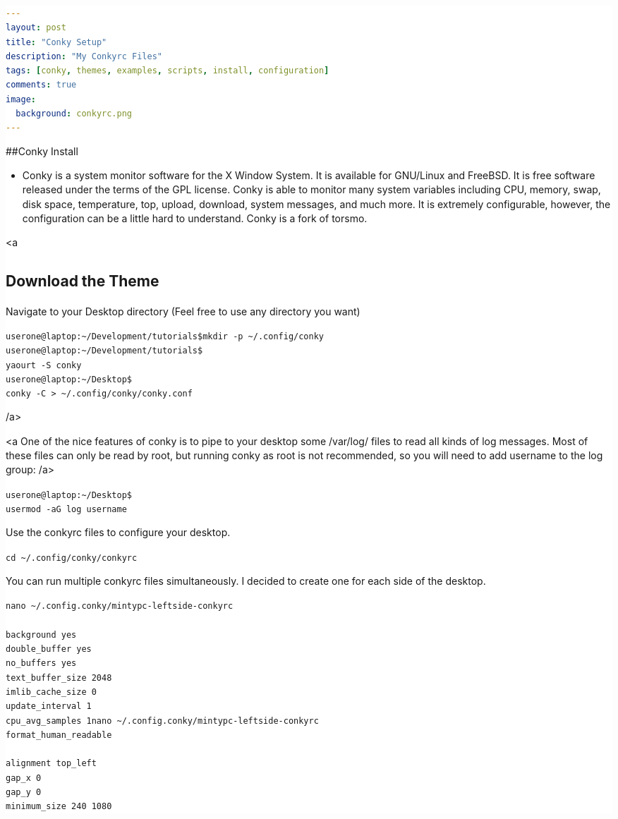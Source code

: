 ```yaml
---
layout: post
title: "Conky Setup"
description: "My Conkyrc Files"
tags: [conky, themes, examples, scripts, install, configuration]
comments: true
image: 
  background: conkyrc.png
---
```


##Conky Install

* Conky is a system monitor software for the X Window System. It is available for GNU/Linux and FreeBSD. It is free software released under the terms of the GPL license. Conky is able to monitor many system variables including CPU, memory, swap, disk space, temperature, top, upload, download, system messages, and much more. It is extremely configurable, however, the configuration can be a little hard to understand. Conky is a fork of torsmo.

<a

## Download the Theme
Navigate to your Desktop directory (Feel free to use any directory you want)

```
userone@laptop:~/Development/tutorials$mkdir -p ~/.config/conky
userone@laptop:~/Development/tutorials$
yaourt -S conky
userone@laptop:~/Desktop$
conky -C > ~/.config/conky/conky.conf
```
/a>

<a
One of the nice features of conky is to pipe to your desktop some /var/log/ files to read all kinds of log messages. Most of these files can only be read by root, but running conky as root is not recommended, so you will need to add username to the log group:
/a>
```
userone@laptop:~/Desktop$
usermod -aG log username
```
Use the conkyrc files to configure your desktop.

```
cd ~/.config/conky/conkyrc
```

You can run multiple conkyrc files simultaneously.  I decided to create one for each side of the desktop.  

```
nano ~/.config.conky/mintypc-leftside-conkyrc

background yes
double_buffer yes
no_buffers yes
text_buffer_size 2048
imlib_cache_size 0
update_interval 1
cpu_avg_samples 1nano ~/.config.conky/mintypc-leftside-conkyrc
format_human_readable

alignment top_left
gap_x 0
gap_y 0
minimum_size 240 1080
```
